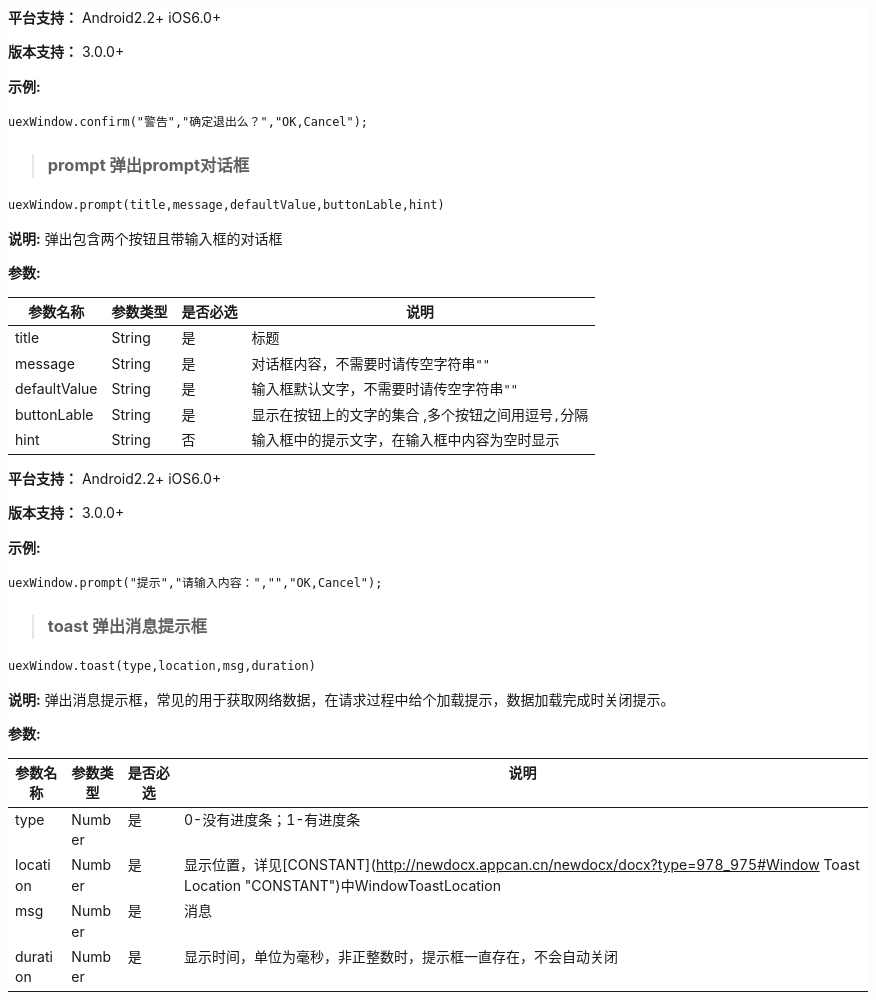 **平台支持：**
Android2.2+
iOS6.0+

**版本支持：**
3.0.0+

**示例:**

```
uexWindow.confirm("警告","确定退出么？","OK,Cancel");
```

> ### prompt 弹出prompt对话框

`uexWindow.prompt(title,message,defaultValue,buttonLable,hint)`

**说明:**
弹出包含两个按钮且带输入框的对话框

**参数:**

| 参数名称         | 参数类型   | 是否必选 | 说明                           |
| ------------ | ------ | ---- | ---------------------------- |
| title        | String | 是    | 标题                           |
| message      | String | 是    | 对话框内容，不需要时请传空字符串`""`         |
| defaultValue | String | 是    | 输入框默认文字，不需要时请传空字符串`""`       |
| buttonLable  | String | 是    | 显示在按钮上的文字的集合 ,多个按钮之间用逗号`,`分隔 |
| hint         | String | 否    | 输入框中的提示文字，在输入框中内容为空时显示       |
**平台支持：**
Android2.2+
iOS6.0+

**版本支持：**
3.0.0+

**示例:**

```
uexWindow.prompt("提示","请输入内容：","","OK,Cancel");
```

> ### toast 弹出消息提示框

`uexWindow.toast(type,location,msg,duration)`

**说明:**
弹出消息提示框，常见的用于获取网络数据，在请求过程中给个加载提示，数据加载完成时关闭提示。

**参数:**

| 参数名称     | 参数类型   | 是否必选 | 说明                                       |
| -------- | ------ | ---- | ---------------------------------------- |
| type     | Number | 是    | 0-没有进度条；1-有进度条                           |
| location | Number | 是    | 显示位置，详见[CONSTANT](http://newdocx.appcan.cn/newdocx/docx?type=978_975#Window Toast Location "CONSTANT")中WindowToastLocation |
| msg      | Number | 是    | 消息                                       |
| duration | Number | 是    | 显示时间，单位为毫秒，非正整数时，提示框一直存在，不会自动关闭          |
